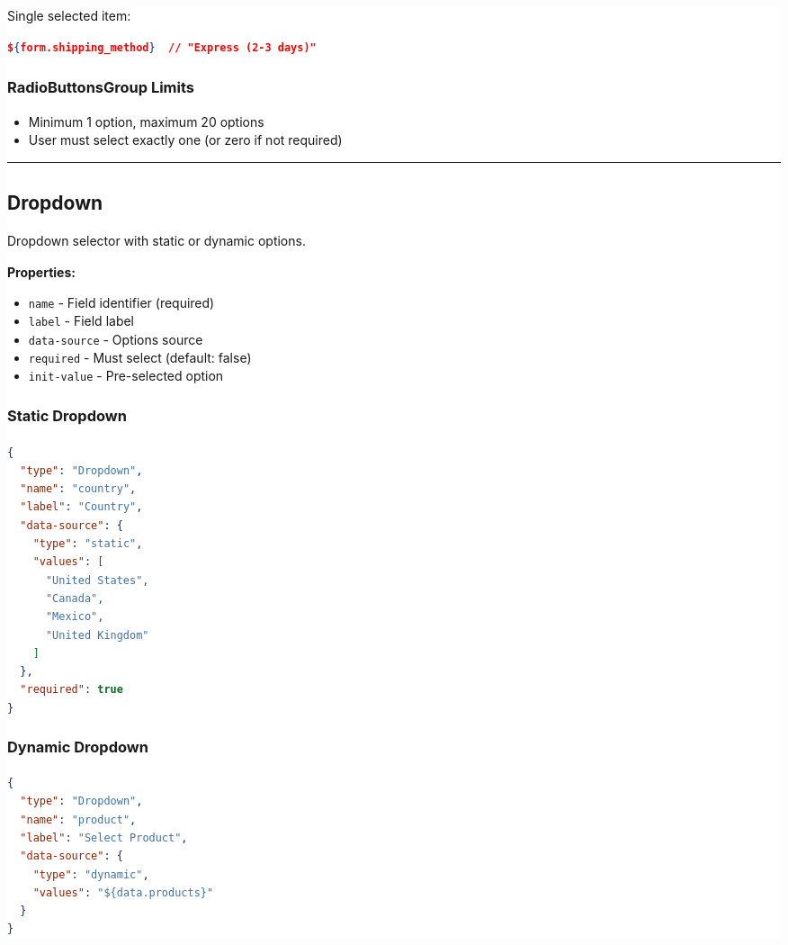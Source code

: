 Single selected item:

```json
${form.shipping_method}  // "Express (2-3 days)"
```

### RadioButtonsGroup Limits

- Minimum 1 option, maximum 20 options
- User must select exactly one (or zero if not required)

---

## Dropdown

Dropdown selector with static or dynamic options.

**Properties:**
- `name` - Field identifier (required)
- `label` - Field label
- `data-source` - Options source
- `required` - Must select (default: false)
- `init-value` - Pre-selected option

### Static Dropdown

```json
{
  "type": "Dropdown",
  "name": "country",
  "label": "Country",
  "data-source": {
    "type": "static",
    "values": [
      "United States",
      "Canada",
      "Mexico",
      "United Kingdom"
    ]
  },
  "required": true
}
```

### Dynamic Dropdown

```json
{
  "type": "Dropdown",
  "name": "product",
  "label": "Select Product",
  "data-source": {
    "type": "dynamic",
    "values": "${data.products}"
  }
}
```
